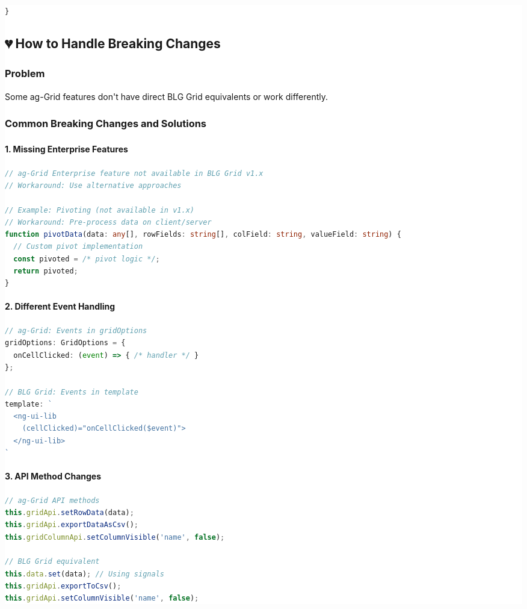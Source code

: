 ```typescript
}
```

## 💔 How to Handle Breaking Changes

### Problem
Some ag-Grid features don't have direct BLG Grid equivalents or work differently.

### Common Breaking Changes and Solutions

#### 1. Missing Enterprise Features

```typescript
// ag-Grid Enterprise feature not available in BLG Grid v1.x
// Workaround: Use alternative approaches

// Example: Pivoting (not available in v1.x)
// Workaround: Pre-process data on client/server
function pivotData(data: any[], rowFields: string[], colField: string, valueField: string) {
  // Custom pivot implementation
  const pivoted = /* pivot logic */;
  return pivoted;
}
```

#### 2. Different Event Handling

```typescript
// ag-Grid: Events in gridOptions
gridOptions: GridOptions = {
  onCellClicked: (event) => { /* handler */ }
};

// BLG Grid: Events in template
template: `
  <ng-ui-lib 
    (cellClicked)="onCellClicked($event)">
  </ng-ui-lib>
`
```

#### 3. API Method Changes

```typescript
// ag-Grid API methods
this.gridApi.setRowData(data);
this.gridApi.exportDataAsCsv();
this.gridColumnApi.setColumnVisible('name', false);

// BLG Grid equivalent
this.data.set(data); // Using signals
this.gridApi.exportToCsv();
this.gridApi.setColumnVisible('name', false);
```
